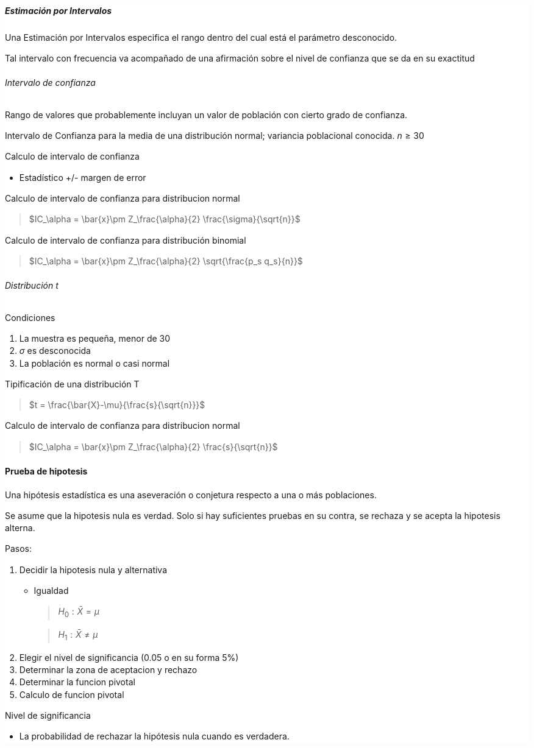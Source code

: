##### Estimación por Intervalos
Una Estimación por Intervalos especifica el rango dentro del cual está el parámetro desconocido.

Tal intervalo con frecuencia va acompañado de una afirmación sobre el nivel de confianza que se da en su exactitud

###### Intervalo de confianza
Rango de valores que probablemente incluyan un valor de población con cierto grado de confianza. 

Intervalo de Confianza para la media  de una distribución normal; variancia poblacional conocida. $n\geq 30$

Calculo de intervalo de confianza
* Estadístico +/- margen de error

Calculo de intervalo de confianza para distribucion normal
> $IC_\alpha = \bar{x}\pm Z_\frac{\alpha}{2} \frac{\sigma}{\sqrt{n}}$

Calculo de intervalo de confianza para distribución binomial
> $IC_\alpha = \bar{x}\pm Z_\frac{\alpha}{2} \sqrt{\frac{p_s q_s}{n}}$

###### Distribución t
Condiciones
1. La muestra es pequeña, menor de 30
2. $\sigma$ es desconocida
3. La población es normal o casi normal

Tipificación de una distribución T
> $t = \frac{\bar{X}-\mu}{\frac{s}{\sqrt{n}}}$

Calculo de intervalo de confianza para distribucion normal
> $IC_\alpha = \bar{x}\pm Z_\frac{\alpha}{2} \frac{s}{\sqrt{n}}$

#### Prueba de hipotesis
Una hipótesis estadística es una aseveración o conjetura respecto a una o más poblaciones.

Se asume que la hipotesis nula es verdad. Solo si hay suficientes pruebas en su contra, se rechaza y se acepta la hipotesis alterna. 

Pasos:
1. Decidir la hipotesis nula y alternativa
   * Igualdad
      > $H_0: \bar{X}=\mu$
      
      > $H_1: \bar{X}\neq\mu$
2. Elegir el nivel de significancia (0.05 o en su forma 5%)
3. Determinar la zona de aceptacion y rechazo
4. Determinar la funcion pivotal
5. Calculo de funcion pivotal

Nivel de significancia
* La probabilidad de rechazar la hipótesis nula cuando es verdadera.